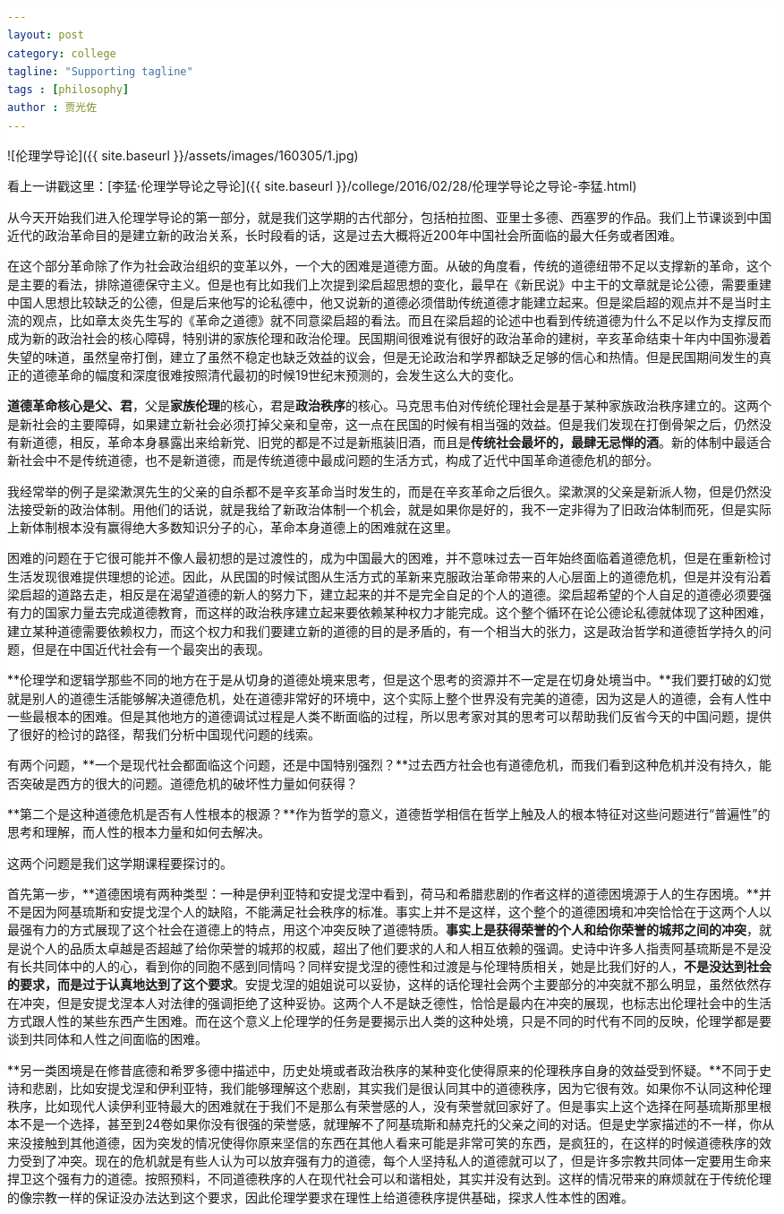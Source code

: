```yaml
---
layout: post
category: college
tagline: "Supporting tagline"
tags : [philosophy]
author : 贾光佐
---
```





![伦理学导论]({{ site.baseurl }}/assets/images/160305/1.jpg) 

看上一讲戳这里：[李猛·伦理学导论之导论]({{ site.baseurl }}/college/2016/02/28/伦理学导论之导论-李猛.html)

从今天开始我们进入伦理学导论的第一部分，就是我们这学期的古代部分，包括柏拉图、亚里士多德、西塞罗的作品。我们上节课谈到中国近代的政治革命目的是建立新的政治关系，长时段看的话，这是过去大概将近200年中国社会所面临的最大任务或者困难。

在这个部分革命除了作为社会政治组织的变革以外，一个大的困难是道德方面。从破的角度看，传统的道德纽带不足以支撑新的革命，这个是主要的看法，排除道德保守主义。但是也有比如我们上次提到梁启超思想的变化，最早在《新民说》中主干的文章就是论公德，需要重建中国人思想比较缺乏的公德，但是后来他写的论私德中，他又说新的道德必须借助传统道德才能建立起来。但是梁启超的观点并不是当时主流的观点，比如章太炎先生写的《革命之道德》就不同意梁启超的看法。而且在梁启超的论述中也看到传统道德为什么不足以作为支撑反而成为新的政治社会的核心障碍，特别讲的家族伦理和政治伦理。民国期间很难说有很好的政治革命的建树，辛亥革命结束十年内中国弥漫着失望的味道，虽然皇帝打倒，建立了虽然不稳定也缺乏效益的议会，但是无论政治和学界都缺乏足够的信心和热情。但是民国期间发生的真正的道德革命的幅度和深度很难按照清代最初的时候19世纪末预测的，会发生这么大的变化。

**道德革命核心是父、君**，父是**家族伦理**的核心，君是**政治秩序**的核心。马克思韦伯对传统伦理社会是基于某种家族政治秩序建立的。这两个是新社会的主要障碍，如果建立新社会必须打掉父亲和皇帝，这一点在民国的时候有相当强的效益。但是我们发现在打倒骨架之后，仍然没有新道德，相反，革命本身暴露出来给新党、旧党的都是不过是新瓶装旧酒，而且是**传统社会最坏的，最肆无忌惮的酒**。新的体制中最适合新社会中不是传统道德，也不是新道德，而是传统道德中最成问题的生活方式，构成了近代中国革命道德危机的部分。

我经常举的例子是梁漱溟先生的父亲的自杀都不是辛亥革命当时发生的，而是在辛亥革命之后很久。梁漱溟的父亲是新派人物，但是仍然没法接受新的政治体制。用他们的话说，就是我给了新政治体制一个机会，就是如果你是好的，我不一定非得为了旧政治体制而死，但是实际上新体制根本没有赢得绝大多数知识分子的心，革命本身道德上的困难就在这里。

困难的问题在于它很可能并不像人最初想的是过渡性的，成为中国最大的困难，并不意味过去一百年始终面临着道德危机，但是在重新检讨生活发现很难提供理想的论述。因此，从民国的时候试图从生活方式的革新来克服政治革命带来的人心层面上的道德危机，但是并没有沿着梁启超的道路去走，相反是在渴望道德的新人的努力下，建立起来的并不是完全自足的个人的道德。梁启超希望的个人自足的道德必须要强有力的国家力量去完成道德教育，而这样的政治秩序建立起来要依赖某种权力才能完成。这个整个循环在论公德论私德就体现了这种困难，建立某种道德需要依赖权力，而这个权力和我们要建立新的道德的目的是矛盾的，有一个相当大的张力，这是政治哲学和道德哲学持久的问题，但是在中国近代社会有一个最突出的表现。

**伦理学和逻辑学那些不同的地方在于是从切身的道德处境来思考，但是这个思考的资源并不一定是在切身处境当中。**我们要打破的幻觉就是别人的道德生活能够解决道德危机，处在道德非常好的环境中，这个实际上整个世界没有完美的道德，因为这是人的道德，会有人性中一些最根本的困难。但是其他地方的道德调试过程是人类不断面临的过程，所以思考家对其的思考可以帮助我们反省今天的中国问题，提供了很好的检讨的路径，帮我们分析中国现代问题的线索。

有两个问题，**一个是现代社会都面临这个问题，还是中国特别强烈？**过去西方社会也有道德危机，而我们看到这种危机并没有持久，能否突破是西方的很大的问题。道德危机的破坏性力量如何获得？

**第二个是这种道德危机是否有人性根本的根源？**作为哲学的意义，道德哲学相信在哲学上触及人的根本特征对这些问题进行“普遍性”的思考和理解，而人性的根本力量和如何去解决。

这两个问题是我们这学期课程要探讨的。

首先第一步，**道德困境有两种类型：一种是伊利亚特和安提戈涅中看到，荷马和希腊悲剧的作者这样的道德困境源于人的生存困境。**并不是因为阿基琉斯和安提戈涅个人的缺陷，不能满足社会秩序的标准。事实上并不是这样，这个整个的道德困境和冲突恰恰在于这两个人以最强有力的方式展现了这个社会在道德上的特点，用这个冲突反映了道德特质。**事实上是获得荣誉的个人和给你荣誉的城邦之间的冲突**，就是说个人的品质太卓越是否超越了给你荣誉的城邦的权威，超出了他们要求的人和人相互依赖的强调。史诗中许多人指责阿基琉斯是不是没有长共同体中的人的心，看到你的同胞不感到同情吗？同样安提戈涅的德性和过渡是与伦理特质相关，她是比我们好的人，**不是没达到社会的要求，而是过于认真地达到了这个要求**。安提戈涅的姐姐说可以妥协，这样的话伦理社会两个主要部分的冲突就不那么明显，虽然依然存在冲突，但是安提戈涅本人对法律的强调拒绝了这种妥协。这两个人不是缺乏德性，恰恰是最内在冲突的展现，也标志出伦理社会中的生活方式跟人性的某些东西产生困难。而在这个意义上伦理学的任务是要揭示出人类的这种处境，只是不同的时代有不同的反映，伦理学都是要谈到共同体和人性之间面临的困难。

**另一类困境是在修昔底德和希罗多德中描述中，历史处境或者政治秩序的某种变化使得原来的伦理秩序自身的效益受到怀疑。**不同于史诗和悲剧，比如安提戈涅和伊利亚特，我们能够理解这个悲剧，其实我们是很认同其中的道德秩序，因为它很有效。如果你不认同这种伦理秩序，比如现代人读伊利亚特最大的困难就在于我们不是那么有荣誉感的人，没有荣誉就回家好了。但是事实上这个选择在阿基琉斯那里根本不是一个选择，甚至到24卷如果你没有很强的荣誉感，就理解不了阿基琉斯和赫克托的父亲之间的对话。但是史学家描述的不一样，你从来没接触到其他道德，因为突发的情况使得你原来坚信的东西在其他人看来可能是非常可笑的东西，是疯狂的，在这样的时候道德秩序的效力受到了冲突。现在的危机就是有些人认为可以放弃强有力的道德，每个人坚持私人的道德就可以了，但是许多宗教共同体一定要用生命来捍卫这个强有力的道德。按照预料，不同道德秩序的人在现代社会可以和谐相处，其实并没有达到。这样的情况带来的麻烦就在于传统伦理的像宗教一样的保证没办法达到这个要求，因此伦理学要求在理性上给道德秩序提供基础，探求人性本性的困难。
